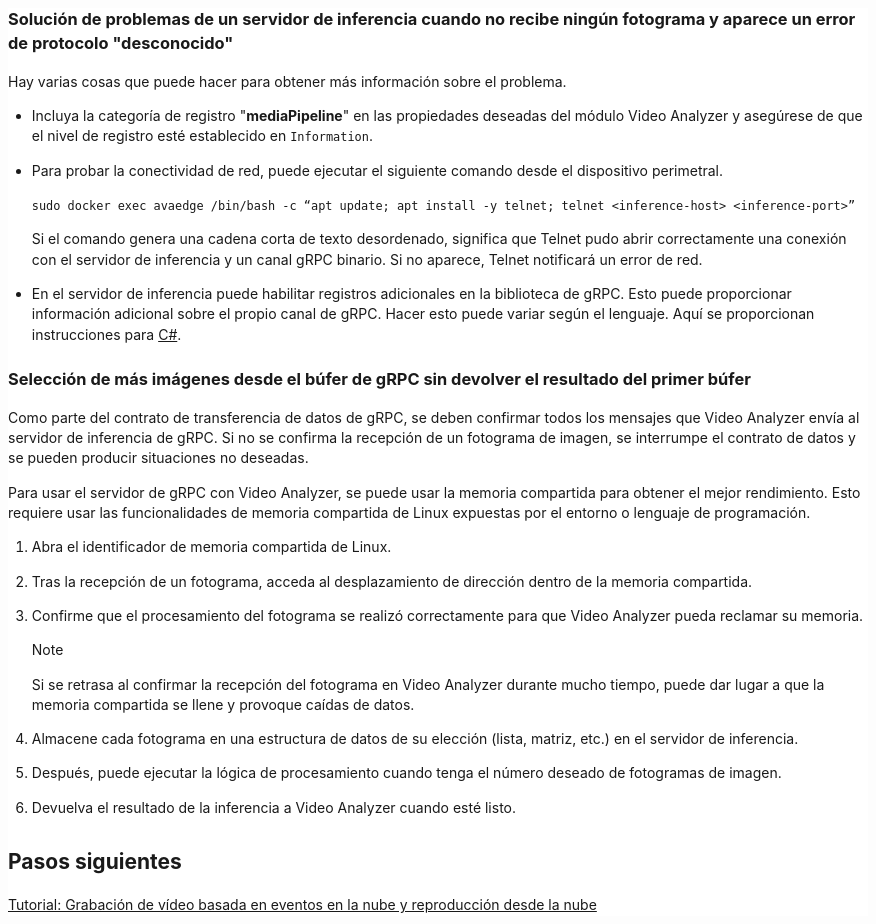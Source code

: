 ### <a name="troubleshooting-an-inference-server-when-it-does-not-receive-any-frames-and-you-are-receiving-an-unknown-protocol-error"></a>Solución de problemas de un servidor de inferencia cuando no recibe ningún fotograma y aparece un error de protocolo "desconocido"

Hay varias cosas que puede hacer para obtener más información sobre el problema.

- Incluya la categoría de registro "**mediaPipeline**" en las propiedades deseadas del módulo Video Analyzer y asegúrese de que el nivel de registro esté establecido en `Information`.
- Para probar la conectividad de red, puede ejecutar el siguiente comando desde el dispositivo perimetral.

  ```
  sudo docker exec avaedge /bin/bash -c “apt update; apt install -y telnet; telnet <inference-host> <inference-port>”
  ```

  Si el comando genera una cadena corta de texto desordenado, significa que Telnet pudo abrir correctamente una conexión con el servidor de inferencia y un canal gRPC binario. Si no aparece, Telnet notificará un error de red.

- En el servidor de inferencia puede habilitar registros adicionales en la biblioteca de gRPC. Esto puede proporcionar información adicional sobre el propio canal de gRPC. Hacer esto puede variar según el lenguaje. Aquí se proporcionan instrucciones para [C#](/aspnet/core/grpc/diagnostics?preserve-view=true&view=aspnetcore-3.1).

### <a name="picking-more-images-from-buffer-of-grpc-without-sending-back-result-for-first-buffer"></a>Selección de más imágenes desde el búfer de gRPC sin devolver el resultado del primer búfer

Como parte del contrato de transferencia de datos de gRPC, se deben confirmar todos los mensajes que Video Analyzer envía al servidor de inferencia de gRPC. Si no se confirma la recepción de un fotograma de imagen, se interrumpe el contrato de datos y se pueden producir situaciones no deseadas.

Para usar el servidor de gRPC con Video Analyzer, se puede usar la memoria compartida para obtener el mejor rendimiento. Esto requiere usar las funcionalidades de memoria compartida de Linux expuestas por el entorno o lenguaje de programación.

1. Abra el identificador de memoria compartida de Linux.
1. Tras la recepción de un fotograma, acceda al desplazamiento de dirección dentro de la memoria compartida.
1. Confirme que el procesamiento del fotograma se realizó correctamente para que Video Analyzer pueda reclamar su memoria.

   > [!NOTE]
   > Si se retrasa al confirmar la recepción del fotograma en Video Analyzer durante mucho tiempo, puede dar lugar a que la memoria compartida se llene y provoque caídas de datos.

1. Almacene cada fotograma en una estructura de datos de su elección (lista, matriz, etc.) en el servidor de inferencia.
1. Después, puede ejecutar la lógica de procesamiento cuando tenga el número deseado de fotogramas de imagen.
1. Devuelva el resultado de la inferencia a Video Analyzer cuando esté listo.

## <a name="next-steps"></a>Pasos siguientes

[Tutorial: Grabación de vídeo basada en eventos en la nube y reproducción desde la nube](record-event-based-live-video.md)
